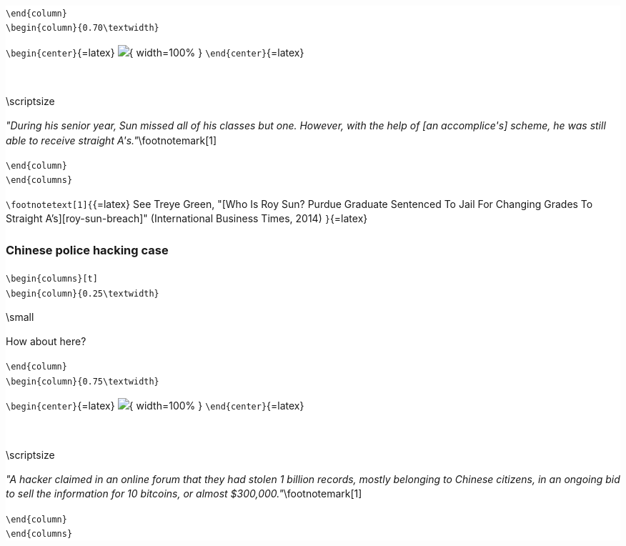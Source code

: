 ```{=latex}
\end{column}
\begin{column}{0.70\textwidth}
```

`\begin{center}`{=latex}
![](lect01-images/roy-sun-hack.png){ width=100% }
`\end{center}`{=latex}

&nbsp;

\scriptsize

*"During his senior year, Sun missed all of his classes but one. However, with
the help of [an accomplice's] scheme, he was still able to receive straight
A's."*\footnotemark[1]

```{=latex}
\end{column}
\end{columns}
```

`\footnotetext[1]{`{=latex}
See Treye Green, "[Who Is Roy Sun? Purdue Graduate Sentenced To Jail For Changing Grades To Straight A’s][roy-sun-breach]" (International Business Times, 2014)
`}`{=latex}

### Chinese police hacking case

```{=latex}
\begin{columns}[t]
\begin{column}{0.25\textwidth}
```

\small

How about here?



```{=latex}
\end{column}
\begin{column}{0.75\textwidth}
```

`\begin{center}`{=latex}
![](lect01-images/china-police-leak.png){ width=100% }
`\end{center}`{=latex}

&nbsp;

\scriptsize

*"A hacker claimed in an online forum that they had stolen 1 billion records, mostly belonging to Chinese citizens, in an ongoing bid to sell the information for 10 bitcoins, or almost $300,000."*\footnotemark[1]

```{=latex}
\end{column}
\end{columns}
```


[hardsec]: http://csg.csail.mit.edu/6.888Yan/
[^acsc-fn]: Australian Cyber Security Centre, 2021.
[^phair-fn]: UNSW Canberra, 2021.
[^nat-disast-fn]: Deloitte Access Economics, 2021.
[^kalat-fn]: See David Kalat, "[The First Major Data Breach: 1984](https://web.archive.org/web/20201216194227/https://www.thinkbrg.com/insights/publications/kalat-first-major-data-breach/)" (2020).
[sa-breach]: https://www.abc.net.au/news/2022-05-18/13000-more-sa-public-servants-involved-in-data-breach/101078646
[^sa-fn]: See Rory McClaren, "[More than 90,000 South Australian public servants now involved in payroll data breach][sa-breach]" (ABC News, May 2022)
[equifax-breach]: http://web.archive.org/web/20220727090628/https://techcrunch.com/2018/12/10/equifax-breach-preventable-house-oversight-report/
[^whittaker-fn]: See Zack Whittaker, "[Equifax breach was 'entirely preventable' had it used basic security measures, says House report][equifax-breach]" (TechCrunch, 2018)
[jin]: https://quiz.jinhong.org/
[previous-years]: https://cits3007.arranstewart.io/faq/#previous-content
[good-c]:  https://cits3007.arranstewart.io/resources/#c-programming
[os-text]: https://cits3007.arranstewart.io/resources/#operating-systems
[^selt]: See [SELT-Policy.doc](https://www.uwa.edu.au/policy/-/media/Project/UWA/UWA/Policy-Library/Policy/Teaching-and-Research-Training/Learning-and-Teaching/SELT/SELT-Policy.doc) (Word document) for UWA's SELT policy.
[stat-an]: https://en.wikipedia.org/wiki/Static_program_analysis
[dyn-an]:  https://en.wikipedia.org/wiki/Code_sanitizer
[testing]: https://en.wikipedia.org/wiki/Software_testing?
[^standard-dev]: The standard environment contains C development tools
[utm]: https://mac.getutm.app
[roy-sun-breach]: http://web.archive.org/web/20210228093256/https://www.ibtimes.com/who-roy-sun-purdue-graduate-sentenced-jail-changing-grades-straight-1559438
[china-police-breach]: http://web.archive.org/web/20220714015017/https://www.abc.net.au/news/2022-07-08/australian-citizens-exposed-in-shanghai-police-data-leak/101214904
[akamai-outage]: http://web.archive.org/web/20211105015341/https://www.abc.net.au/news/2021-06-17/banks-experiencing-outages-internet-banking-app/100223900
[^sydney-bin-fn]: See Sarah Gerathy, "[Confidential hospital patient records found dumped in Sydney bin][sydney-bin]" (ABC News, 21 April 2017)
[sydney-bin]: https://www.abc.net.au/news/2017-04-21/confidential-health-records-found-dumped-in-sydney-bin/8460694
[^uwa-phish]: At <https://cybersecurity.it.uwa.edu.au/stay-secure/email-scams-phishing>